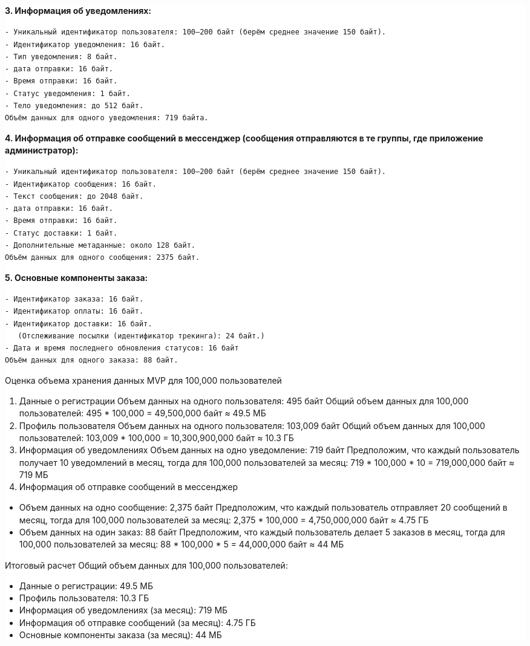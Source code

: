 **3. Информация об уведомлениях:**
```
- Уникальный идентификатор пользователя: 100–200 байт (берём среднее значение 150 байт).
- Идентификатор уведомления: 16 байт.
- Тип уведомления: 8 байт.
- дата отправки: 16 байт.
- Время отправки: 16 байт.
- Статус уведомления: 1 байт.
- Тело уведомления: до 512 байт.
Объём данных для одного уведомления: 719 байта.
```
**4. Информация об отправке сообщений в мессенджер (сообщения отправляются в те группы, где приложение администратор):**
```
- Уникальный идентификатор пользователя: 100–200 байт (берём среднее значение 150 байт).
- Идентификатор сообщения: 16 байт.
- Текст сообщения: до 2048 байт.
- дата отправки: 16 байт.
- Время отправки: 16 байт.
- Статус доставки: 1 байт.
- Дополнительные метаданные: около 128 байт.
Объём данных для одного сообщения: 2375 байт.
```

**5. Основные компоненты заказа:**
```
- Идентификатор заказа: 16 байт.
- Идентификатор оплаты: 16 байт.
- Идентификатор доставки: 16 байт.
   (Отслеживание посылки (идентификатор трекинга): 24 байт.)
- Дата и время последнего обновления статусов: 16 байт
Объём данных для одного заказа: 88 байт.
```

Оценка объема хранения данных MVP для 100,000 пользователей
1. Данные о регистрации
Объем данных на одного пользователя: 495 байт
Общий объем данных для 100,000 пользователей:  495 * 100,000 = 49,500,000 байт ≈ 49.5  МБ 
2. Профиль пользователя
Объем данных на одного пользователя: 103,009 байт
Общий объем данных для 100,000 пользователей: 103,009 * 100,000 = 10,300,900,000 байт ≈  10.3 ГБ
3. Информация об уведомлениях
Объем данных на одно уведомление: 719 байт
Предположим, что каждый пользователь получает 10 уведомлений в месяц, 
тогда для 100,000 пользователей за месяц: 719 * 100,000 * 10 = 719,000,000 байт ≈ 719 МБ
4. Информация об отправке сообщений в мессенджер
- Объем данных на одно сообщение: 2,375 байт
Предположим, что каждый пользователь отправляет 20 сообщений в месяц, 
тогда для 100,000 пользователей за месяц: 2,375 * 100,000 = 4,750,000,000 байт ≈ 4.75 ГБ
- Объем данных на один заказ: 88 байт
Предположим, что каждый пользователь делает 5 заказов в месяц, 
тогда для 100,000 пользователей за месяц: 88 * 100,000 * 5 = 44,000,000 байт ≈ 44  МБ

Итоговый расчет
Общий объем данных для 100,000 пользователей:
- Данные о регистрации: 49.5 МБ
- Профиль пользователя: 10.3 ГБ
- Информация об уведомлениях (за месяц): 719 МБ
- Информация об отправке сообщений (за месяц): 4.75 ГБ
- Основные компоненты заказа (за месяц): 44 МБ

